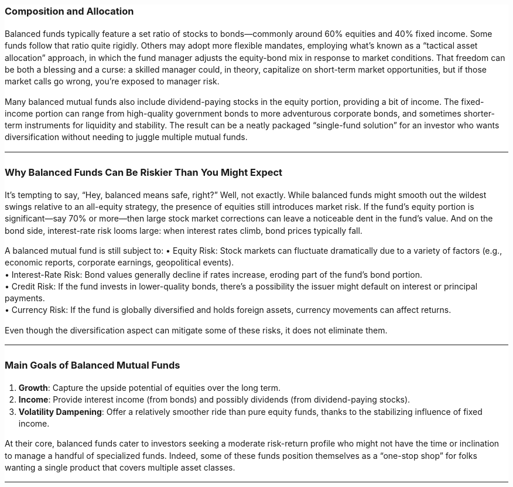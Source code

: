 
### Composition and Allocation

Balanced funds typically feature a set ratio of stocks to bonds—commonly around 60% equities and 40% fixed income. Some funds follow that ratio quite rigidly. Others may adopt more flexible mandates, employing what’s known as a “tactical asset allocation” approach, in which the fund manager adjusts the equity-bond mix in response to market conditions. That freedom can be both a blessing and a curse: a skilled manager could, in theory, capitalize on short-term market opportunities, but if those market calls go wrong, you’re exposed to manager risk.

Many balanced mutual funds also include dividend-paying stocks in the equity portion, providing a bit of income. The fixed-income portion can range from high-quality government bonds to more adventurous corporate bonds, and sometimes shorter-term instruments for liquidity and stability. The result can be a neatly packaged “single-fund solution” for an investor who wants diversification without needing to juggle multiple mutual funds.

---

### Why Balanced Funds Can Be Riskier Than You Might Expect

It’s tempting to say, “Hey, balanced means safe, right?” Well, not exactly. While balanced funds might smooth out the wildest swings relative to an all-equity strategy, the presence of equities still introduces market risk. If the fund’s equity portion is significant—say 70% or more—then large stock market corrections can leave a noticeable dent in the fund’s value. And on the bond side, interest-rate risk looms large: when interest rates climb, bond prices typically fall. 

A balanced mutual fund is still subject to:
• Equity Risk: Stock markets can fluctuate dramatically due to a variety of factors (e.g., economic reports, corporate earnings, geopolitical events).  
• Interest-Rate Risk: Bond values generally decline if rates increase, eroding part of the fund’s bond portion.  
• Credit Risk: If the fund invests in lower-quality bonds, there’s a possibility the issuer might default on interest or principal payments.  
• Currency Risk: If the fund is globally diversified and holds foreign assets, currency movements can affect returns.  

Even though the diversification aspect can mitigate some of these risks, it does not eliminate them.

---

### Main Goals of Balanced Mutual Funds

1. **Growth**: Capture the upside potential of equities over the long term.  
2. **Income**: Provide interest income (from bonds) and possibly dividends (from dividend-paying stocks).  
3. **Volatility Dampening**: Offer a relatively smoother ride than pure equity funds, thanks to the stabilizing influence of fixed income.  

At their core, balanced funds cater to investors seeking a moderate risk-return profile who might not have the time or inclination to manage a handful of specialized funds. Indeed, some of these funds position themselves as a “one-stop shop” for folks wanting a single product that covers multiple asset classes.

---